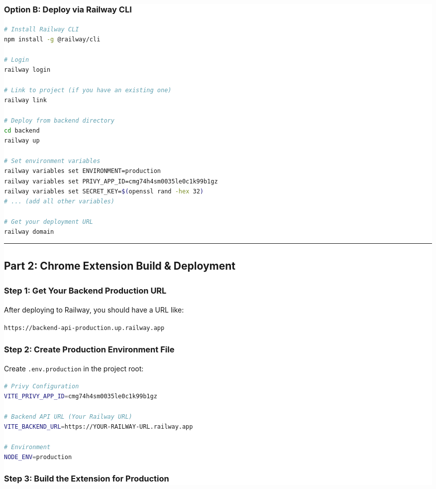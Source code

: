 ### Option B: Deploy via Railway CLI

```bash
# Install Railway CLI
npm install -g @railway/cli

# Login
railway login

# Link to project (if you have an existing one)
railway link

# Deploy from backend directory
cd backend
railway up

# Set environment variables
railway variables set ENVIRONMENT=production
railway variables set PRIVY_APP_ID=cmg74h4sm0035le0c1k99b1gz
railway variables set SECRET_KEY=$(openssl rand -hex 32)
# ... (add all other variables)

# Get your deployment URL
railway domain
```

---

## Part 2: Chrome Extension Build & Deployment

### Step 1: Get Your Backend Production URL

After deploying to Railway, you should have a URL like:
```
https://backend-api-production.up.railway.app
```

### Step 2: Create Production Environment File

Create `.env.production` in the project root:

```bash
# Privy Configuration
VITE_PRIVY_APP_ID=cmg74h4sm0035le0c1k99b1gz

# Backend API URL (Your Railway URL)
VITE_BACKEND_URL=https://YOUR-RAILWAY-URL.railway.app

# Environment
NODE_ENV=production
```

### Step 3: Build the Extension for Production
